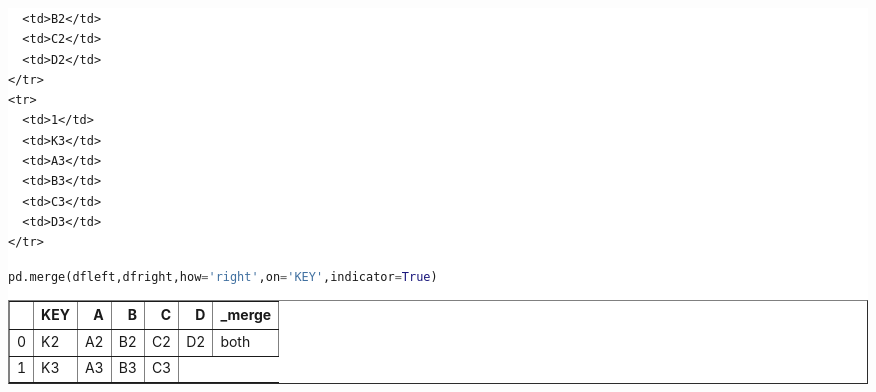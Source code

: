       <td>B2</td>
      <td>C2</td>
      <td>D2</td>
    </tr>
    <tr>
      <td>1</td>
      <td>K3</td>
      <td>A3</td>
      <td>B3</td>
      <td>C3</td>
      <td>D3</td>
    </tr>
  </tbody>
</table>
</div>




```python
pd.merge(dfleft,dfright,how='right',on='KEY',indicator=True)  
```




<div>
<style scoped>
    .dataframe tbody tr th:only-of-type {
        vertical-align: middle;
    }

    .dataframe tbody tr th {
        vertical-align: top;
    }

    .dataframe thead th {
        text-align: right;
    }
</style>
<table border="1" class="dataframe">
  <thead>
    <tr style="text-align: right;">
      <th></th>
      <th>KEY</th>
      <th>A</th>
      <th>B</th>
      <th>C</th>
      <th>D</th>
      <th>_merge</th>
    </tr>
  </thead>
  <tbody>
    <tr>
      <td>0</td>
      <td>K2</td>
      <td>A2</td>
      <td>B2</td>
      <td>C2</td>
      <td>D2</td>
      <td>both</td>
    </tr>
    <tr>
      <td>1</td>
      <td>K3</td>
      <td>A3</td>
      <td>B3</td>
      <td>C3</td>